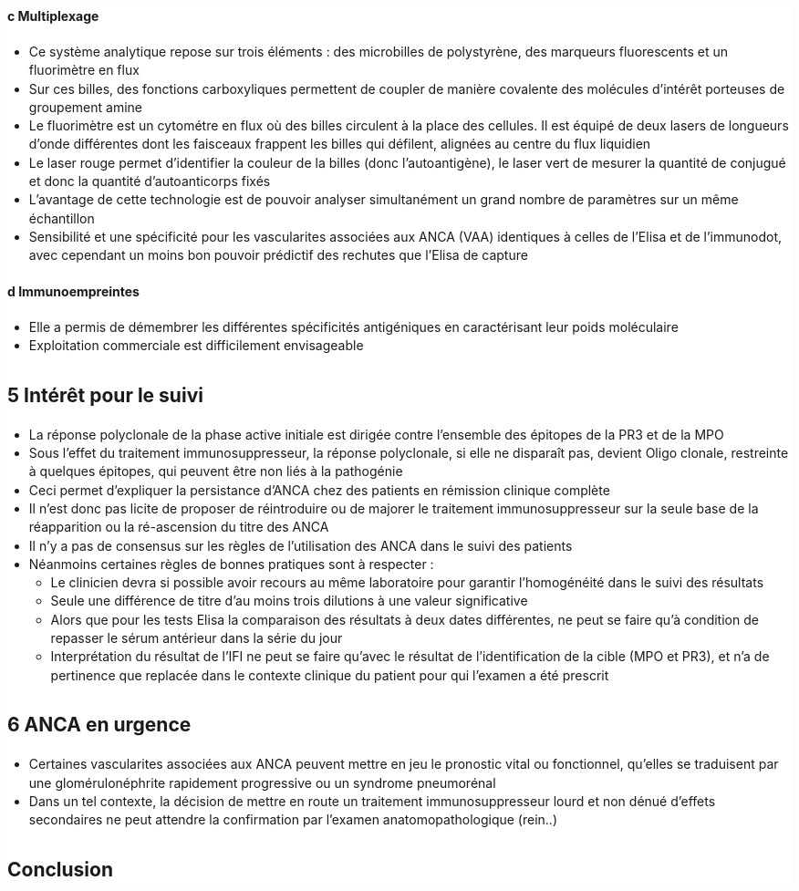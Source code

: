 #### c Multiplexage
* Ce système analytique repose sur trois éléments : des microbilles de polystyrène, des marqueurs fluorescents et un fluorimètre en flux
* Sur ces billes, des fonctions carboxyliques permettent de coupler de manière covalente des molécules d’intérêt porteuses de groupement amine
* Le fluorimètre est un cytométre en flux où des billes circulent à la place des cellules. Il est équipé de deux lasers de longueurs d’onde différentes dont les faisceaux frappent les billes qui défilent, alignées au centre du flux liquidien
* Le laser rouge permet d’identifier la couleur de la billes (donc l’autoantigène), le laser vert de mesurer la quantité de conjugué et donc la quantité d’autoanticorps fixés
* L’avantage de cette technologie est de pouvoir analyser simultanément un grand nombre de paramètres sur un même échantillon
* Sensibilité et une spécificité pour les vascularites associées aux ANCA (VAA) identiques à celles de l’Elisa et de l’immunodot, avec cependant un moins bon pouvoir prédictif des rechutes que l’Elisa de capture

#### d Immunoempreintes
* Elle a permis de démembrer les différentes spécificités antigéniques en caractérisant leur poids moléculaire 
* Exploitation commerciale est difficilement envisageable

## 5 Intérêt pour le suivi 
* La réponse polyclonale de la phase active initiale est dirigée contre l’ensemble des épitopes de la PR3 et de la MPO
* Sous l’effet du traitement immunosuppresseur, la réponse polyclonale, si elle ne disparaît pas, devient Oligo clonale, restreinte à quelques épitopes, qui peuvent être non liés à la pathogénie
* Ceci permet d’expliquer la persistance d’ANCA chez des patients en rémission clinique complète
* Il n’est donc pas licite de proposer de réintroduire ou de majorer le traitement immunosuppresseur sur la seule base de la réapparition ou la ré-ascension du titre des ANCA
* Il n’y a pas de consensus sur les règles de l’utilisation des ANCA dans le suivi des patients
* Néanmoins certaines règles de bonnes pratiques sont à respecter : 
    * Le clinicien devra si possible avoir recours au même laboratoire pour garantir l’homogénéité dans le suivi des résultats 
    * Seule une différence de titre d’au moins trois dilutions à une valeur significative
    * Alors que pour les tests Elisa la comparaison des résultats à deux dates différentes, ne peut se faire qu’à condition de repasser le sérum antérieur dans la série du jour
    * Interprétation du résultat de l’IFI ne peut se faire qu’avec le résultat de l’identification de la cible (MPO et PR3), et n’a de pertinence que replacée dans le contexte clinique du patient pour qui l’examen a été prescrit

## 6 ANCA en urgence 
* Certaines vascularites associées aux ANCA peuvent mettre en jeu le pronostic vital ou fonctionnel, qu’elles se traduisent par une glomérulonéphrite rapidement progressive ou un syndrome pneumorénal
* Dans un tel contexte, la décision de mettre en route un traitement immunosuppresseur lourd et non dénué d’effets secondaires ne peut attendre la confirmation par l’examen anatomopathologique (rein..)

## Conclusion
